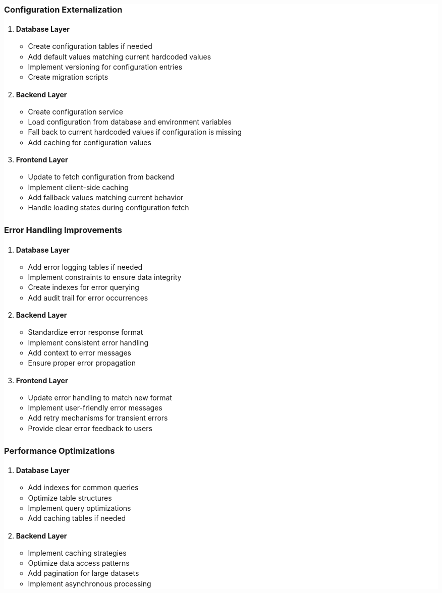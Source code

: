 ### Configuration Externalization

1. **Database Layer**
   - Create configuration tables if needed
   - Add default values matching current hardcoded values
   - Implement versioning for configuration entries
   - Create migration scripts

2. **Backend Layer**
   - Create configuration service
   - Load configuration from database and environment variables
   - Fall back to current hardcoded values if configuration is missing
   - Add caching for configuration values

3. **Frontend Layer**
   - Update to fetch configuration from backend
   - Implement client-side caching
   - Add fallback values matching current behavior
   - Handle loading states during configuration fetch

### Error Handling Improvements

1. **Database Layer**
   - Add error logging tables if needed
   - Implement constraints to ensure data integrity
   - Create indexes for error querying
   - Add audit trail for error occurrences

2. **Backend Layer**
   - Standardize error response format
   - Implement consistent error handling
   - Add context to error messages
   - Ensure proper error propagation

3. **Frontend Layer**
   - Update error handling to match new format
   - Implement user-friendly error messages
   - Add retry mechanisms for transient errors
   - Provide clear error feedback to users

### Performance Optimizations

1. **Database Layer**
   - Add indexes for common queries
   - Optimize table structures
   - Implement query optimizations
   - Add caching tables if needed

2. **Backend Layer**
   - Implement caching strategies
   - Optimize data access patterns
   - Add pagination for large datasets
   - Implement asynchronous processing
